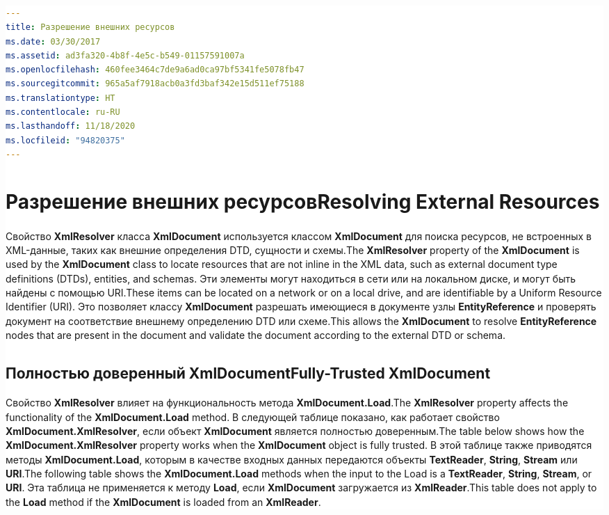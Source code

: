 ```yaml
---
title: Разрешение внешних ресурсов
ms.date: 03/30/2017
ms.assetid: ad3fa320-4b8f-4e5c-b549-01157591007a
ms.openlocfilehash: 460fee3464c7de9a6ad0ca97bf5341fe5078fb47
ms.sourcegitcommit: 965a5af7918acb0a3fd3baf342e15d511ef75188
ms.translationtype: HT
ms.contentlocale: ru-RU
ms.lasthandoff: 11/18/2020
ms.locfileid: "94820375"
---
```

# <a name="resolving-external-resources"></a><span data-ttu-id="91305-102">Разрешение внешних ресурсов</span><span class="sxs-lookup"><span data-stu-id="91305-102">Resolving External Resources</span></span>
<span data-ttu-id="91305-103">Свойство **XmlResolver** класса **XmlDocument** используется классом **XmlDocument** для поиска ресурсов, не встроенных в XML-данные, таких как внешние определения DTD, сущности и схемы.</span><span class="sxs-lookup"><span data-stu-id="91305-103">The **XmlResolver** property of the **XmlDocument** is used by the **XmlDocument** class to locate resources that are not inline in the XML data, such as external document type definitions (DTDs), entities, and schemas.</span></span> <span data-ttu-id="91305-104">Эти элементы могут находиться в сети или на локальном диске, и могут быть найдены с помощью URI.</span><span class="sxs-lookup"><span data-stu-id="91305-104">These items can be located on a network or on a local drive, and are identifiable by a Uniform Resource Identifier (URI).</span></span> <span data-ttu-id="91305-105">Это позволяет классу **XmlDocument** разрешать имеющиеся в документе узлы **EntityReference** и проверять документ на соответствие внешнему определению DTD или схеме.</span><span class="sxs-lookup"><span data-stu-id="91305-105">This allows the **XmlDocument** to resolve **EntityReference** nodes that are present in the document and validate the document according to the external DTD or schema.</span></span>  
  
## <a name="fully-trusted-xmldocument"></a><span data-ttu-id="91305-106">Полностью доверенный XmlDocument</span><span class="sxs-lookup"><span data-stu-id="91305-106">Fully-Trusted XmlDocument</span></span>  
 <span data-ttu-id="91305-107">Свойство **XmlResolver** влияет на функциональность метода **XmlDocument.Load**.</span><span class="sxs-lookup"><span data-stu-id="91305-107">The **XmlResolver** property affects the functionality of the **XmlDocument.Load** method.</span></span> <span data-ttu-id="91305-108">В следующей таблице показано, как работает свойство **XmlDocument.XmlResolver**, если объект **XmlDocument** является полностью доверенным.</span><span class="sxs-lookup"><span data-stu-id="91305-108">The table below shows how the **XmlDocument.XmlResolver** property works when the **XmlDocument** object is fully trusted.</span></span> <span data-ttu-id="91305-109">В этой таблице также приводятся методы **XmlDocument.Load**, которым в качестве входных данных передаются объекты **TextReader**, **String**, **Stream** или **URI**.</span><span class="sxs-lookup"><span data-stu-id="91305-109">The following table shows the **XmlDocument.Load** methods when the input to the Load is a **TextReader**, **String**, **Stream**, or **URI**.</span></span> <span data-ttu-id="91305-110">Эта таблица не применяется к методу **Load**, если **XmlDocument** загружается из **XmlReader**.</span><span class="sxs-lookup"><span data-stu-id="91305-110">This table does not apply to the **Load** method if the **XmlDocument** is loaded from an **XmlReader**.</span></span>  
  